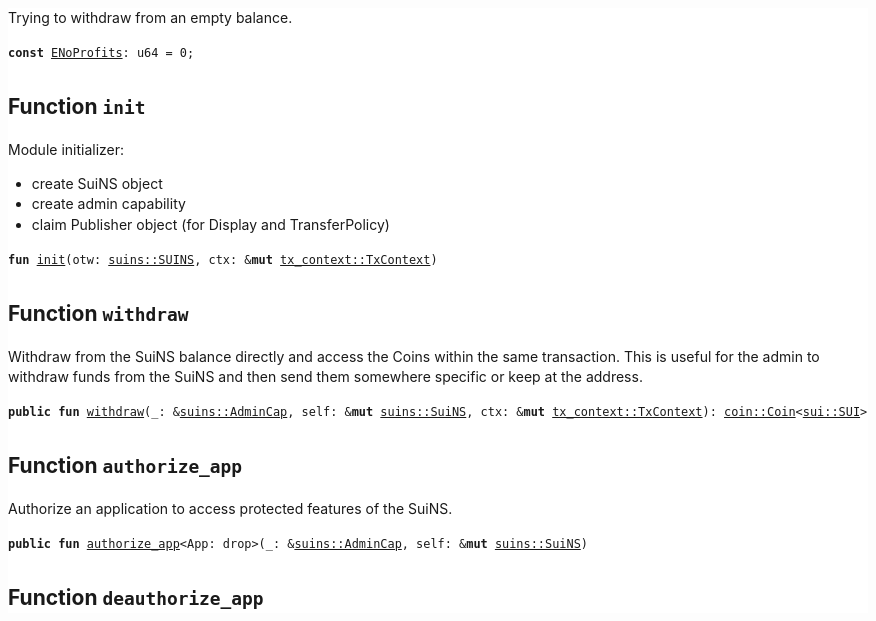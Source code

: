 
<a name="0x0_suins_ENoProfits"></a>

Trying to withdraw from an empty balance.


<pre><code><b>const</b> <a href="suins.md#0x0_suins_ENoProfits">ENoProfits</a>: u64 = 0;
</code></pre>



<a name="0x0_suins_init"></a>

## Function `init`

Module initializer:
- create SuiNS object
- create admin capability
- claim Publisher object (for Display and TransferPolicy)


<pre><code><b>fun</b> <a href="suins.md#0x0_suins_init">init</a>(otw: <a href="suins.md#0x0_suins_SUINS">suins::SUINS</a>, ctx: &<b>mut</b> <a href="_TxContext">tx_context::TxContext</a>)
</code></pre>


<a name="0x0_suins_withdraw"></a>

## Function `withdraw`

Withdraw from the SuiNS balance directly and access the Coins within the same
transaction. This is useful for the admin to withdraw funds from the SuiNS
and then send them somewhere specific or keep at the address.


<pre><code><b>public</b> <b>fun</b> <a href="suins.md#0x0_suins_withdraw">withdraw</a>(_: &<a href="suins.md#0x0_suins_AdminCap">suins::AdminCap</a>, self: &<b>mut</b> <a href="suins.md#0x0_suins_SuiNS">suins::SuiNS</a>, ctx: &<b>mut</b> <a href="_TxContext">tx_context::TxContext</a>): <a href="_Coin">coin::Coin</a>&lt;<a href="_SUI">sui::SUI</a>&gt;
</code></pre>


<a name="0x0_suins_authorize_app"></a>

## Function `authorize_app`

Authorize an application to access protected features of the SuiNS.


<pre><code><b>public</b> <b>fun</b> <a href="suins.md#0x0_suins_authorize_app">authorize_app</a>&lt;App: drop&gt;(_: &<a href="suins.md#0x0_suins_AdminCap">suins::AdminCap</a>, self: &<b>mut</b> <a href="suins.md#0x0_suins_SuiNS">suins::SuiNS</a>)
</code></pre>


<a name="0x0_suins_deauthorize_app"></a>

## Function `deauthorize_app`
